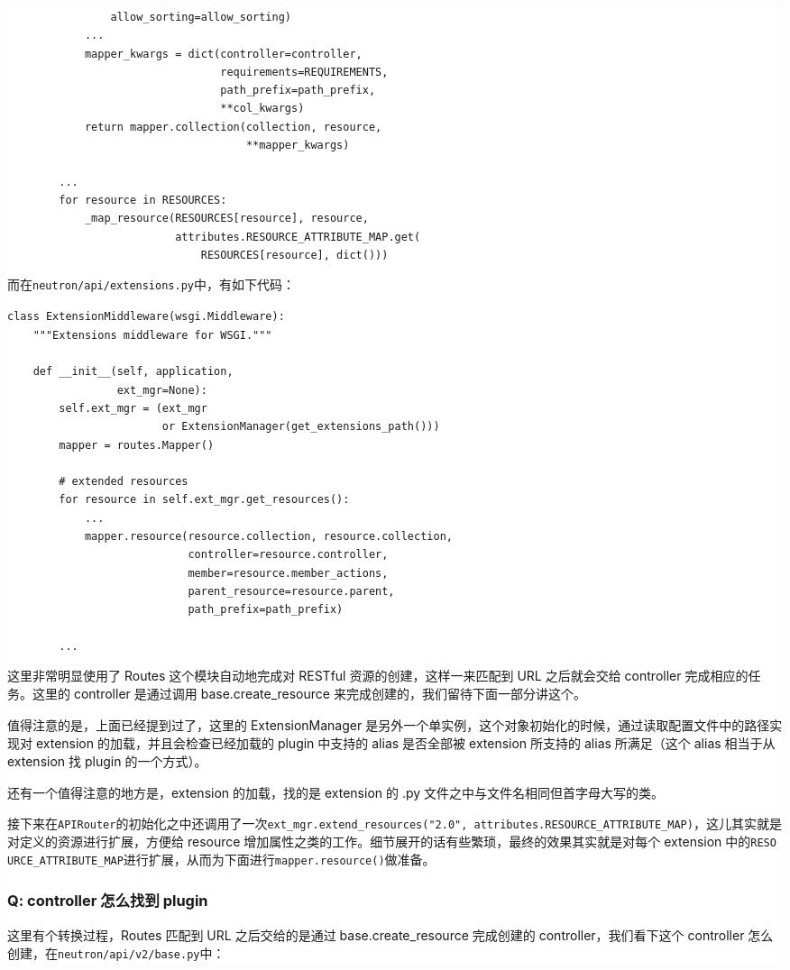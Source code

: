 ```
                allow_sorting=allow_sorting)
            ...
            mapper_kwargs = dict(controller=controller,
                                 requirements=REQUIREMENTS,
                                 path_prefix=path_prefix,
                                 **col_kwargs)
            return mapper.collection(collection, resource,
                                     **mapper_kwargs)

        ...
        for resource in RESOURCES:
            _map_resource(RESOURCES[resource], resource,
                          attributes.RESOURCE_ATTRIBUTE_MAP.get(
                              RESOURCES[resource], dict()))
```

而在`neutron/api/extensions.py`中，有如下代码：

```
class ExtensionMiddleware(wsgi.Middleware):
    """Extensions middleware for WSGI."""

    def __init__(self, application,
                 ext_mgr=None):
        self.ext_mgr = (ext_mgr
                        or ExtensionManager(get_extensions_path()))
        mapper = routes.Mapper()

        # extended resources
        for resource in self.ext_mgr.get_resources():
            ...
            mapper.resource(resource.collection, resource.collection,
                            controller=resource.controller,
                            member=resource.member_actions,
                            parent_resource=resource.parent,
                            path_prefix=path_prefix)

        ...
```

这里非常明显使用了 Routes 这个模块自动地完成对 RESTful 资源的创建，这样一来匹配到 URL 之后就会交给 controller 完成相应的任务。这里的 controller 是通过调用 base.create_resource 来完成创建的，我们留待下面一部分讲这个。

值得注意的是，上面已经提到过了，这里的 ExtensionManager 是另外一个单实例，这个对象初始化的时候，通过读取配置文件中的路径实现对 extension 的加载，并且会检查已经加载的 plugin 中支持的 alias 是否全部被 extension 所支持的 alias 所满足（这个 alias 相当于从 extension 找 plugin 的一个方式）。

还有一个值得注意的地方是，extension 的加载，找的是 extension 的 .py 文件之中与文件名相同但首字母大写的类。

接下来在`APIRouter`的初始化之中还调用了一次`ext_mgr.extend_resources("2.0", attributes.RESOURCE_ATTRIBUTE_MAP)`，这儿其实就是对定义的资源进行扩展，方便给 resource 增加属性之类的工作。细节展开的话有些繁琐，最终的效果其实就是对每个 extension 中的`RESOURCE_ATTRIBUTE_MAP`进行扩展，从而为下面进行`mapper.resource()`做准备。

### Q: controller 怎么找到 plugin
这里有个转换过程，Routes 匹配到 URL 之后交给的是通过 base.create_resource 完成创建的 controller，我们看下这个 controller 怎么创建，在`neutron/api/v2/base.py`中：
